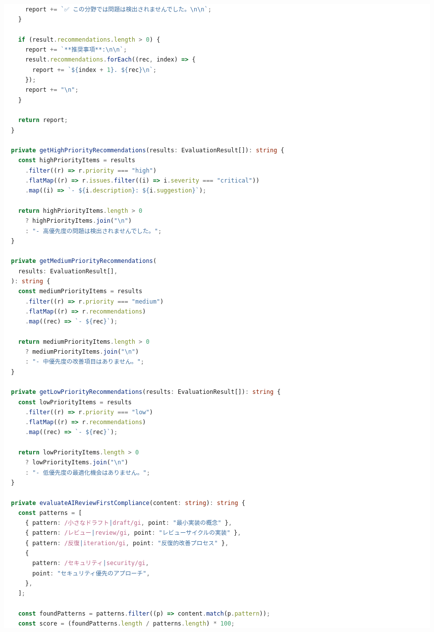 ```typescript
      report += `✅ この分野では問題は検出されませんでした。\n\n`;
    }

    if (result.recommendations.length > 0) {
      report += `**推奨事項**:\n\n`;
      result.recommendations.forEach((rec, index) => {
        report += `${index + 1}. ${rec}\n`;
      });
      report += "\n";
    }

    return report;
  }

  private getHighPriorityRecommendations(results: EvaluationResult[]): string {
    const highPriorityItems = results
      .filter((r) => r.priority === "high")
      .flatMap((r) => r.issues.filter((i) => i.severity === "critical"))
      .map((i) => `- ${i.description}: ${i.suggestion}`);

    return highPriorityItems.length > 0
      ? highPriorityItems.join("\n")
      : "- 高優先度の問題は検出されませんでした。";
  }

  private getMediumPriorityRecommendations(
    results: EvaluationResult[],
  ): string {
    const mediumPriorityItems = results
      .filter((r) => r.priority === "medium")
      .flatMap((r) => r.recommendations)
      .map((rec) => `- ${rec}`);

    return mediumPriorityItems.length > 0
      ? mediumPriorityItems.join("\n")
      : "- 中優先度の改善項目はありません。";
  }

  private getLowPriorityRecommendations(results: EvaluationResult[]): string {
    const lowPriorityItems = results
      .filter((r) => r.priority === "low")
      .flatMap((r) => r.recommendations)
      .map((rec) => `- ${rec}`);

    return lowPriorityItems.length > 0
      ? lowPriorityItems.join("\n")
      : "- 低優先度の最適化機会はありません。";
  }

  private evaluateAIReviewFirstCompliance(content: string): string {
    const patterns = [
      { pattern: /小さなドラフト|draft/gi, point: "最小実装の概念" },
      { pattern: /レビュー|review/gi, point: "レビューサイクルの実装" },
      { pattern: /反復|iteration/gi, point: "反復的改善プロセス" },
      {
        pattern: /セキュリティ|security/gi,
        point: "セキュリティ優先のアプローチ",
      },
    ];

    const foundPatterns = patterns.filter((p) => content.match(p.pattern));
    const score = (foundPatterns.length / patterns.length) * 100;

```